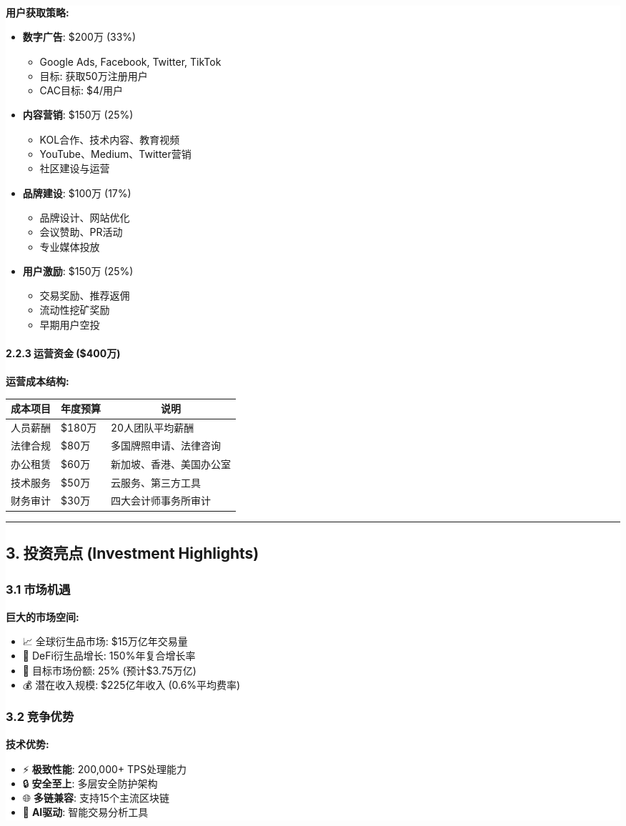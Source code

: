 **用户获取策略:**
- **数字广告**: $200万 (33%)
  - Google Ads, Facebook, Twitter, TikTok
  - 目标: 获取50万注册用户
  - CAC目标: $4/用户

- **内容营销**: $150万 (25%)
  - KOL合作、技术内容、教育视频
  - YouTube、Medium、Twitter营销
  - 社区建设与运营

- **品牌建设**: $100万 (17%)
  - 品牌设计、网站优化
  - 会议赞助、PR活动
  - 专业媒体投放

- **用户激励**: $150万 (25%)
  - 交易奖励、推荐返佣
  - 流动性挖矿奖励
  - 早期用户空投

#### 2.2.3 运营资金 ($400万)

**运营成本结构:**

| 成本项目 | 年度预算 | 说明 |
|----------|----------|------|
| 人员薪酬 | $180万 | 20人团队平均薪酬 |
| 法律合规 | $80万 | 多国牌照申请、法律咨询 |
| 办公租赁 | $60万 | 新加坡、香港、美国办公室 |
| 技术服务 | $50万 | 云服务、第三方工具 |
| 财务审计 | $30万 | 四大会计师事务所审计 |

---

## 3. 投资亮点 (Investment Highlights)

### 3.1 市场机遇

**巨大的市场空间:**
- 📈 全球衍生品市场: $15万亿年交易量
- 🚀 DeFi衍生品增长: 150%年复合增长率
- 🎯 目标市场份额: 25% (预计$3.75万亿)
- 💰 潜在收入规模: $225亿年收入 (0.6%平均费率)

### 3.2 竞争优势

**技术优势:**
- ⚡ **极致性能**: 200,000+ TPS处理能力
- 🔒 **安全至上**: 多层安全防护架构
- 🌐 **多链兼容**: 支持15个主流区块链
- 🤖 **AI驱动**: 智能交易分析工具
